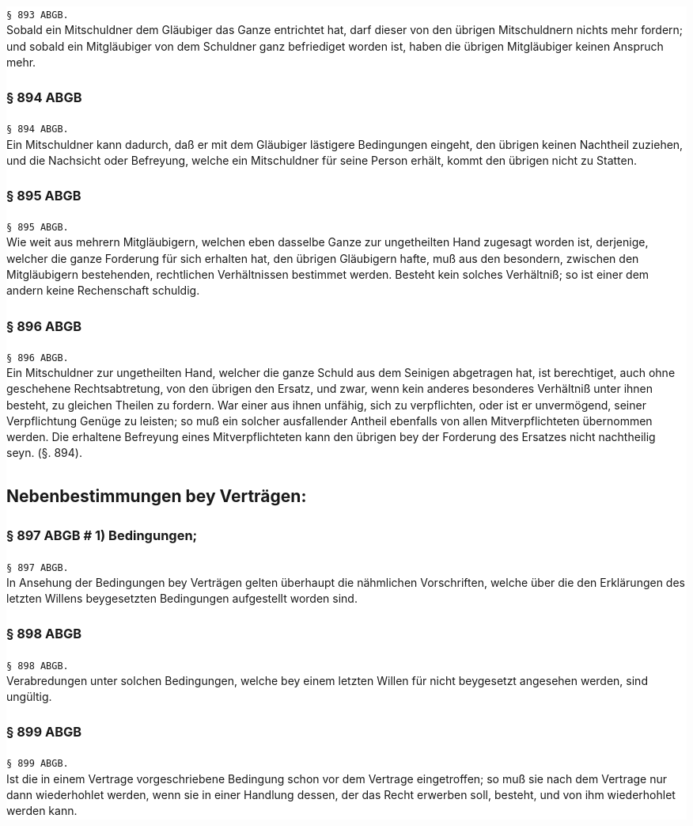 `§ 893 ABGB.`  
Sobald ein Mitschuldner dem Gläubiger das Ganze entrichtet hat, darf dieser von den übrigen Mitschuldnern nichts mehr fordern; und sobald ein Mitgläubiger von dem Schuldner ganz befriediget worden ist, haben die übrigen Mitgläubiger keinen Anspruch mehr.

### § 894 ABGB

`§ 894 ABGB.`  
Ein Mitschuldner kann dadurch, daß er mit dem Gläubiger lästigere Bedingungen eingeht, den übrigen keinen Nachtheil zuziehen, und die Nachsicht oder Befreyung, welche ein Mitschuldner für seine Person erhält, kommt den übrigen nicht zu Statten.

### § 895 ABGB

`§ 895 ABGB.`  
Wie weit aus mehrern Mitgläubigern, welchen eben dasselbe Ganze zur ungetheilten Hand zugesagt worden ist, derjenige, welcher die ganze Forderung für sich erhalten hat, den übrigen Gläubigern hafte, muß aus den besondern, zwischen den Mitgläubigern bestehenden, rechtlichen Verhältnissen bestimmet werden. Besteht kein solches Verhältniß; so ist einer dem andern keine Rechenschaft schuldig.

### § 896 ABGB

`§ 896 ABGB.`  
Ein Mitschuldner zur ungetheilten Hand, welcher die ganze Schuld aus dem Seinigen abgetragen hat, ist berechtiget, auch ohne geschehene Rechtsabtretung, von den übrigen den Ersatz, und zwar, wenn kein anderes besonderes Verhältniß unter ihnen besteht, zu gleichen Theilen zu fordern. War einer aus ihnen unfähig, sich zu verpflichten, oder ist er unvermögend, seiner Verpflichtung Genüge zu leisten; so muß ein solcher ausfallender Antheil ebenfalls von allen Mitverpflichteten übernommen werden. Die erhaltene Befreyung eines Mitverpflichteten kann den übrigen bey der Forderung des Ersatzes nicht nachtheilig seyn. (§. 894).

## Nebenbestimmungen bey Verträgen:

### § 897 ABGB # 1) Bedingungen;

`§ 897 ABGB.`  
In Ansehung der Bedingungen bey Verträgen gelten überhaupt die nähmlichen Vorschriften, welche über die den Erklärungen des letzten Willens beygesetzten Bedingungen aufgestellt worden sind.

### § 898 ABGB

`§ 898 ABGB.`  
Verabredungen unter solchen Bedingungen, welche bey einem letzten Willen für nicht beygesetzt angesehen werden, sind ungültig.

### § 899 ABGB

`§ 899 ABGB.`  
Ist die in einem Vertrage vorgeschriebene Bedingung schon vor dem Vertrage eingetroffen; so muß sie nach dem Vertrage nur dann wiederhohlet werden, wenn sie in einer Handlung dessen, der das Recht erwerben soll, besteht, und von ihm wiederhohlet werden kann.
